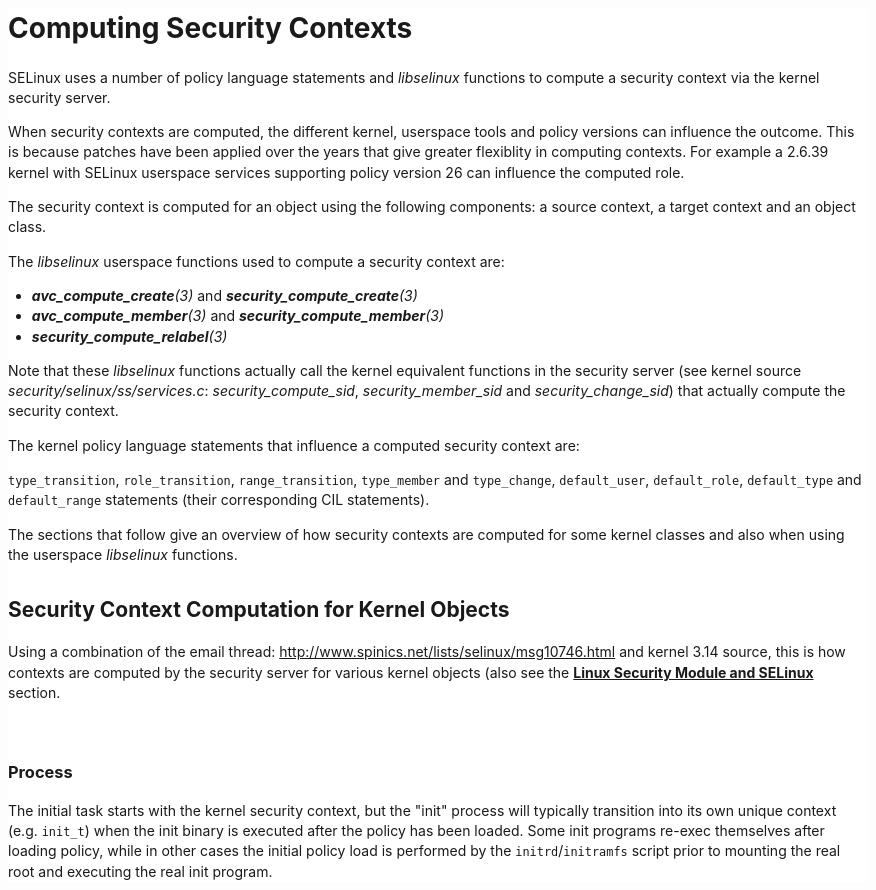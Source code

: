 # Computing Security Contexts

SELinux uses a number of policy language statements and *libselinux*
functions to compute a security context via the kernel security server.

When security contexts are computed, the different kernel, userspace
tools and policy versions can influence the outcome. This is because
patches have been applied over the years that give greater flexiblity in
computing contexts. For example a 2.6.39 kernel with SELinux userspace
services supporting policy version 26 can influence the computed role.

The security context is computed for an object using the following
components: a source context, a target context and an object class.

The *libselinux* userspace functions used to compute a security context
are:

-   ***avc_compute_create**(3)* and ***security_compute_create**(3)*
-   ***avc_compute_member**(3)* and ***security_compute_member**(3)*
-   ***security_compute_relabel**(3)*

Note that these *libselinux* functions actually call the kernel
equivalent functions in the security server (see kernel source
*security/selinux/ss/services.c*: *security_compute_sid*,
*security_member_sid* and *security_change_sid*) that actually
compute the security context.

The kernel policy language statements that influence a computed security
context are:

`type_transition`, `role_transition`, `range_transition`,
`type_member` and `type_change`, `default_user`, `default_role`,
`default_type` and `default_range` statements (their corresponding CIL
statements).

The sections that follow give an overview of how security contexts are
computed for some kernel classes and also when using the userspace
*libselinux* functions.

## Security Context Computation for Kernel Objects

Using a combination of the email thread:
<http://www.spinics.net/lists/selinux/msg10746.html> and kernel 3.14
source, this is how contexts are computed by the security server for
various kernel objects (also see the
[**Linux Security Module and SELinux**](lsm_selinux.md#linux-security-module-and-selinux)
section.

<br>

### Process

The initial task starts with the kernel security context, but the
"init" process will typically transition into its own unique context
(e.g. `init_t`) when the init binary is executed after the policy has
been loaded. Some init programs re-exec themselves after loading policy,
while in other cases the initial policy load is performed by the
`initrd`/`initramfs` script prior to mounting the real root and
executing the real init program.
